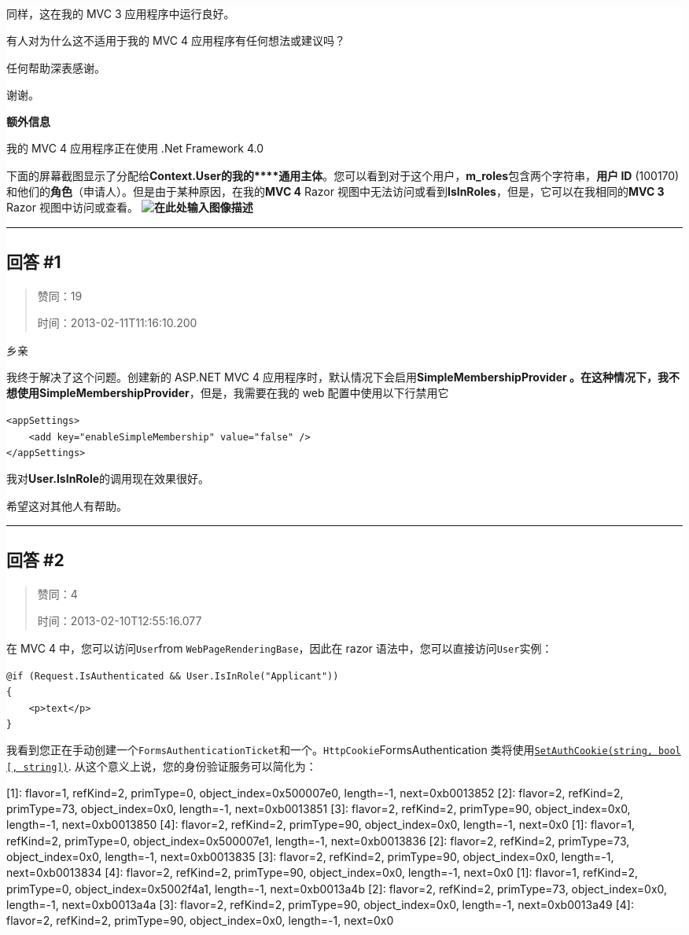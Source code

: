 同样，这在我的 MVC 3 应用程序中运行良好。

有人对为什么这不适用于我的 MVC 4 应用程序有任何想法或建议吗？

任何帮助深表感谢。

谢谢。

**额外信息**

我的 MVC 4 应用程序正在使用 .Net Framework 4.0

下面的屏幕截图显示了分配给**Context.User的我的****通用主体**。您可以看到对于这个用户，**m_roles**包含两个字符串，**用户 ID** (100170) 和他们的**角色**（申请人）。但是由于某种原因，在我的**MVC 4** Razor 视图中无法访问或看到**IsInRoles**，但是，它可以在我相同的**MVC 3** Razor 视图中访问或查看。 **************![在此处输入图像描述](../Images/c0ae9395a72ce029dd86bc3ab1172e68.png)**************

 ******* * *

## 回答 #1

> 赞同：19
> 
> 时间：2013-02-11T11:16:10.200

乡亲

我终于解决了这个问题。创建新的 ASP.NET MVC 4 应用程序时，默认情况下会启用**SimpleMembershipProvider 。**在这种情况下，我不想使用**SimpleMembershipProvider**，但是，我需要在我的 web 配置中使用以下行禁用它

```
<appSettings>
    <add key="enableSimpleMembership" value="false" />
</appSettings> 
```

我对**User.IsInRole**的调用现在效果很好。

希望这对其他人有帮助。

* * *

## 回答 #2

> 赞同：4
> 
> 时间：2013-02-10T12:55:16.077

在 MVC 4 中，您可以访问`User`from `WebPageRenderingBase`，因此在 razor 语法中，您可以直接访问`User`实例：

```
@if (Request.IsAuthenticated && User.IsInRole("Applicant"))
{
    <p>text</p>
} 
```

我看到您正在手动创建一个`FormsAuthenticationTicket`和一个。`HttpCookie`FormsAuthentication 类将使用[`SetAuthCookie(string, bool[, string])`](http://msdn.microsoft.com/en-us/library/system.web.security.formsauthentication.setauthcookie.aspx). 从这个意义上说，您的身份验证服务可以简化为：


[1]: flavor=1, refKind=2, primType=0, object_index=0x500007e0, length=-1, next=0xb0013852
[2]: flavor=2, refKind=2, primType=73, object_index=0x0, length=-1, next=0xb0013851
[3]: flavor=2, refKind=2, primType=90, object_index=0x0, length=-1, next=0xb0013850
[4]: flavor=2, refKind=2, primType=90, object_index=0x0, length=-1, next=0x0
[1]: flavor=1, refKind=2, primType=0, object_index=0x500007e1, length=-1, next=0xb0013836
[2]: flavor=2, refKind=2, primType=73, object_index=0x0, length=-1, next=0xb0013835
[3]: flavor=2, refKind=2, primType=90, object_index=0x0, length=-1, next=0xb0013834
[4]: flavor=2, refKind=2, primType=90, object_index=0x0, length=-1, next=0x0
[1]: flavor=1, refKind=2, primType=0, object_index=0x5002f4a1, length=-1, next=0xb0013a4b
[2]: flavor=2, refKind=2, primType=73, object_index=0x0, length=-1, next=0xb0013a4a
[3]: flavor=2, refKind=2, primType=90, object_index=0x0, length=-1, next=0xb0013a49
[4]: flavor=2, refKind=2, primType=90, object_index=0x0, length=-1, next=0x0 